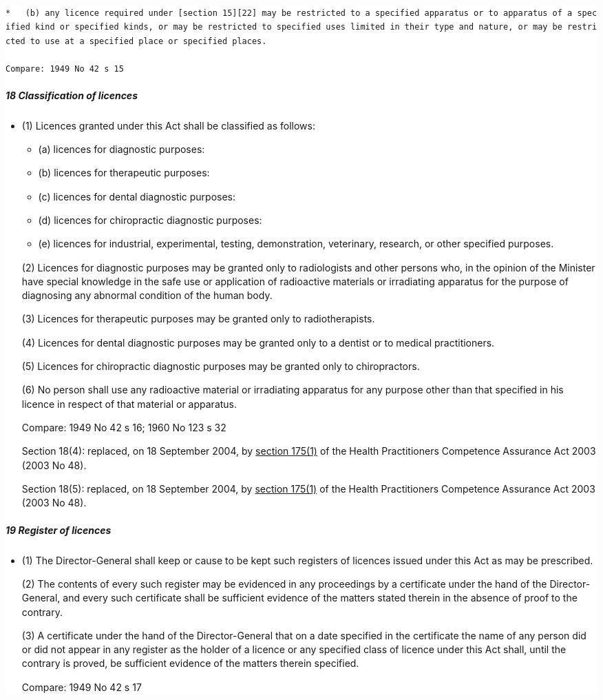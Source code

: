     *   (b) any licence required under [section 15][22] may be restricted to a specified apparatus or to apparatus of a specified kind or specified kinds, or may be restricted to specified uses limited in their type and nature, or may be restricted to use at a specified place or specified places.
    
    Compare: 1949 No 42 s 15

##### 18 Classification of licences
    
*   (1) Licences granted under this Act shall be classified as follows:
        
    *   (a) licences for diagnostic purposes:
    
    *   (b) licences for therapeutic purposes:
    
    *   (c) licences for dental diagnostic purposes:
    
    *   (d) licences for chiropractic diagnostic purposes:
    
    *   (e) licences for industrial, experimental, testing, demonstration, veterinary, research, or other specified purposes.
    
    (2) Licences for diagnostic purposes may be granted only to radiologists and other persons who, in the opinion of the Minister have special knowledge in the safe use or application of radioactive materials or irradiating apparatus for the purpose of diagnosing any abnormal condition of the human body.
    
    (3) Licences for therapeutic purposes may be granted only to radiotherapists.
    
    (4) Licences for dental diagnostic purposes may be granted only to a dentist or to medical practitioners.
    
    (5) Licences for chiropractic diagnostic purposes may be granted only to chiropractors.
    
    (6) No person shall use any radioactive material or irradiating apparatus for any purpose other than that specified in his licence in respect of that material or apparatus.
    
    Compare: 1949 No 42 s 16; 1960 No 123 s 32
    
    Section 18(4): replaced, on 18 September 2004, by [section 175(1)][48] of the Health Practitioners Competence Assurance Act 2003 (2003 No 48).
    
    Section 18(5): replaced, on 18 September 2004, by [section 175(1)][48] of the Health Practitioners Competence Assurance Act 2003 (2003 No 48).

##### 19 Register of licences
    
*   (1) The Director-General shall keep or cause to be kept such registers of licences issued under this Act as may be prescribed.
    
    (2) The contents of every such register may be evidenced in any proceedings by a certificate under the hand of the Director-General, and every such certificate shall be sufficient evidence of the matters stated therein in the absence of proof to the contrary.
    
    (3) A certificate under the hand of the Director-General that on a date specified in the certificate the name of any person did or did not appear in any register as the holder of a licence or any specified class of licence under this Act shall, until the contrary is proved, be sufficient evidence of the matters therein specified.
    
    Compare: 1949 No 42 s 17


[0]: http://www.legislation.govt.nz/act/public/1965/0023/latest/link.aspx?id=DLM195466
[1]: http://www.legislation.govt.nz/act/public/1965/0023/latest/whole.html#DLM372541
[2]: http://www.legislation.govt.nz/act/public/1965/0023/latest/whole.html#DLM372543
[3]: http://www.legislation.govt.nz/act/public/1965/0023/latest/whole.html#DLM372544
[4]: http://www.legislation.govt.nz/act/public/1965/0023/latest/whole.html#DLM372586
[5]: http://www.legislation.govt.nz/act/public/1965/0023/latest/whole.html#DLM372587
[6]: http://www.legislation.govt.nz/act/public/1965/0023/latest/whole.html#DLM3186912
[7]: http://www.legislation.govt.nz/act/public/1965/0023/latest/whole.html#DLM372592
[8]: http://www.legislation.govt.nz/act/public/1965/0023/latest/whole.html#DLM372598
[9]: http://www.legislation.govt.nz/act/public/1965/0023/latest/whole.html#DLM373100
[10]: http://www.legislation.govt.nz/act/public/1965/0023/latest/whole.html#DLM373103
[11]: http://www.legislation.govt.nz/act/public/1965/0023/latest/whole.html#DLM373106
[12]: http://www.legislation.govt.nz/act/public/1965/0023/latest/whole.html#DLM373108
[13]: http://www.legislation.govt.nz/act/public/1965/0023/latest/whole.html#DLM373110
[14]: http://www.legislation.govt.nz/act/public/1965/0023/latest/whole.html#DLM373111
[15]: http://www.legislation.govt.nz/act/public/1965/0023/latest/whole.html#DLM373112
[16]: http://www.legislation.govt.nz/act/public/1965/0023/latest/whole.html#DLM373113
[17]: http://www.legislation.govt.nz/act/public/1965/0023/latest/whole.html#DLM3186925
[18]: http://www.legislation.govt.nz/act/public/1965/0023/latest/whole.html#DLM373115
[19]: http://www.legislation.govt.nz/act/public/1965/0023/latest/whole.html#DLM373117
[20]: http://www.legislation.govt.nz/act/public/1965/0023/latest/whole.html#DLM3186927
[21]: http://www.legislation.govt.nz/act/public/1965/0023/latest/whole.html#DLM373119
[22]: http://www.legislation.govt.nz/act/public/1965/0023/latest/whole.html#DLM373120
[23]: http://www.legislation.govt.nz/act/public/1965/0023/latest/whole.html#DLM3186928
[24]: http://www.legislation.govt.nz/act/public/1965/0023/latest/whole.html#DLM373122
[25]: http://www.legislation.govt.nz/act/public/1965/0023/latest/whole.html#DLM373124
[26]: http://www.legislation.govt.nz/act/public/1965/0023/latest/whole.html#DLM373125
[27]: http://www.legislation.govt.nz/act/public/1965/0023/latest/whole.html#DLM373129
[28]: http://www.legislation.govt.nz/act/public/1965/0023/latest/whole.html#DLM373130
[29]: http://www.legislation.govt.nz/act/public/1965/0023/latest/whole.html#DLM373131
[30]: http://www.legislation.govt.nz/act/public/1965/0023/latest/whole.html#DLM373133
[31]: http://www.legislation.govt.nz/act/public/1965/0023/latest/whole.html#DLM3186933
[32]: http://www.legislation.govt.nz/act/public/1965/0023/latest/whole.html#DLM373135
[33]: http://www.legislation.govt.nz/act/public/1965/0023/latest/whole.html#DLM373137
[34]: http://www.legislation.govt.nz/act/public/1965/0023/latest/whole.html#DLM373140
[35]: http://www.legislation.govt.nz/act/public/1965/0023/latest/whole.html#DLM373143
[36]: http://www.legislation.govt.nz/act/public/1965/0023/latest/whole.html#DLM373144
[37]: http://www.legislation.govt.nz/act/public/1965/0023/latest/whole.html#DLM373148
[38]: http://www.legislation.govt.nz/act/public/1965/0023/latest/whole.html#DLM373149
[39]: http://www.legislation.govt.nz/act/public/1965/0023/latest/whole.html#DLM373150
[40]: http://www.legislation.govt.nz/act/public/1965/0023/latest/whole.html#DLM373152
[41]: http://www.legislation.govt.nz/act/public/1965/0023/latest/whole.html#DLM373154
[42]: http://www.legislation.govt.nz/act/public/1965/0023/latest/whole.html#DLM373156
[43]: http://www.legislation.govt.nz/act/public/1965/0023/latest/whole.html#DLM373157
[44]: http://www.legislation.govt.nz/act/public/1965/0023/latest/whole.html#DLM373158
[45]: http://www.legislation.govt.nz/act/public/1965/0023/latest/link.aspx?id=DLM38931
[46]: http://www.legislation.govt.nz/act/public/1965/0023/latest/link.aspx?id=DLM204329
[47]: http://www.legislation.govt.nz/act/public/1965/0023/latest/link.aspx?id=DLM305839
[48]: http://www.legislation.govt.nz/act/public/1965/0023/latest/link.aspx?id=DLM205009
[49]: http://www.legislation.govt.nz/act/public/1965/0023/latest/link.aspx?id=DLM295182
[50]: http://www.legislation.govt.nz/act/public/1965/0023/latest/link.aspx?id=DLM93881
[51]: http://www.legislation.govt.nz/act/public/1965/0023/latest/link.aspx?id=DLM296637
[52]: http://www.legislation.govt.nz/act/public/1965/0023/latest/link.aspx?id=DLM265666
[53]: http://www.legislation.govt.nz/act/public/1965/0023/latest/link.aspx?id=DLM122579
[54]: http://www.legislation.govt.nz/act/public/1965/0023/latest/link.aspx?id=DLM264952
[55]: http://www.legislation.govt.nz/act/public/1965/0023/latest/link.aspx?id=DLM264982
[56]: http://www.legislation.govt.nz/act/public/1965/0023/latest/link.aspx?id=DLM382730
[57]: http://www.legislation.govt.nz/act/public/1965/0023/latest/link.aspx?id=DLM3366850
[58]: http://www.legislation.govt.nz/act/public/1965/0023/latest/link.aspx?id=DLM385160
[59]: http://www.legislation.govt.nz/act/public/1965/0023/latest/link.aspx?id=DLM3366997
[60]: http://www.legislation.govt.nz/act/public/1965/0023/latest/link.aspx?id=DLM35085
[61]: http://www.legislation.govt.nz/act/public/1965/0023/latest/link.aspx?id=DLM2136542
[62]: http://www.legislation.govt.nz/act/public/1965/0023/latest/link.aspx?id=DLM2136781
[63]: http://www.legislation.govt.nz/act/public/1965/0023/latest/link.aspx?id=DLM2136770
[64]: http://www.legislation.govt.nz/act/public/1965/0023/latest/link.aspx?id=DLM2136813
[65]: http://www.legislation.govt.nz/act/public/1965/0023/latest/link.aspx?id=DLM2136815
[66]: http://www.legislation.govt.nz/act/public/1965/0023/latest/link.aspx?id=DLM2137059
[67]: http://www.legislation.govt.nz/act/public/1965/0023/latest/link.aspx?id=DLM306035
[68]: http://www.legislation.govt.nz/act/public/1965/0023/latest/link.aspx?id=DLM309090
[69]: http://www.legislation.govt.nz/act/public/1965/0023/latest/link.aspx?id=DLM101353
[70]: http://www.legislation.govt.nz/act/public/1965/0023/latest/link.aspx?id=DLM410720
[71]: http://www.legislation.govt.nz/act/public/1965/0023/latest/link.aspx?id=DLM163167
[72]: http://www.legislation.govt.nz/act/public/1965/0023/latest/link.aspx?id=DLM372586
[73]: http://www.legislation.govt.nz/act/public/1965/0023/latest/link.aspx?id=DLM2136500
[74]: http://www.legislation.govt.nz/act/public/1965/0023/latest/link.aspx?id=DLM4686448
[75]: http://www.pco.parliament.govt.nz/reprints/
[76]: http://www.legislation.govt.nz/act/public/1965/0023/latest/link.aspx?id=DLM195439
[77]: http://www.pco.parliament.govt.nz/editorial-conventions/
[78]: http://www.legislation.govt.nz/act/public/1965/0023/latest/link.aspx?id=DLM195468
[79]: http://www.legislation.govt.nz/act/public/1965/0023/latest/link.aspx?id=DLM195470
[80]: http://www.legislation.govt.nz/act/public/1965/0023/latest/link.aspx?id=DLM427920
[81]: http://www.legislation.govt.nz/act/public/1965/0023/latest/link.aspx?id=DLM410714
[82]: http://www.legislation.govt.nz/act/public/1965/0023/latest/link.aspx?id=DLM93875